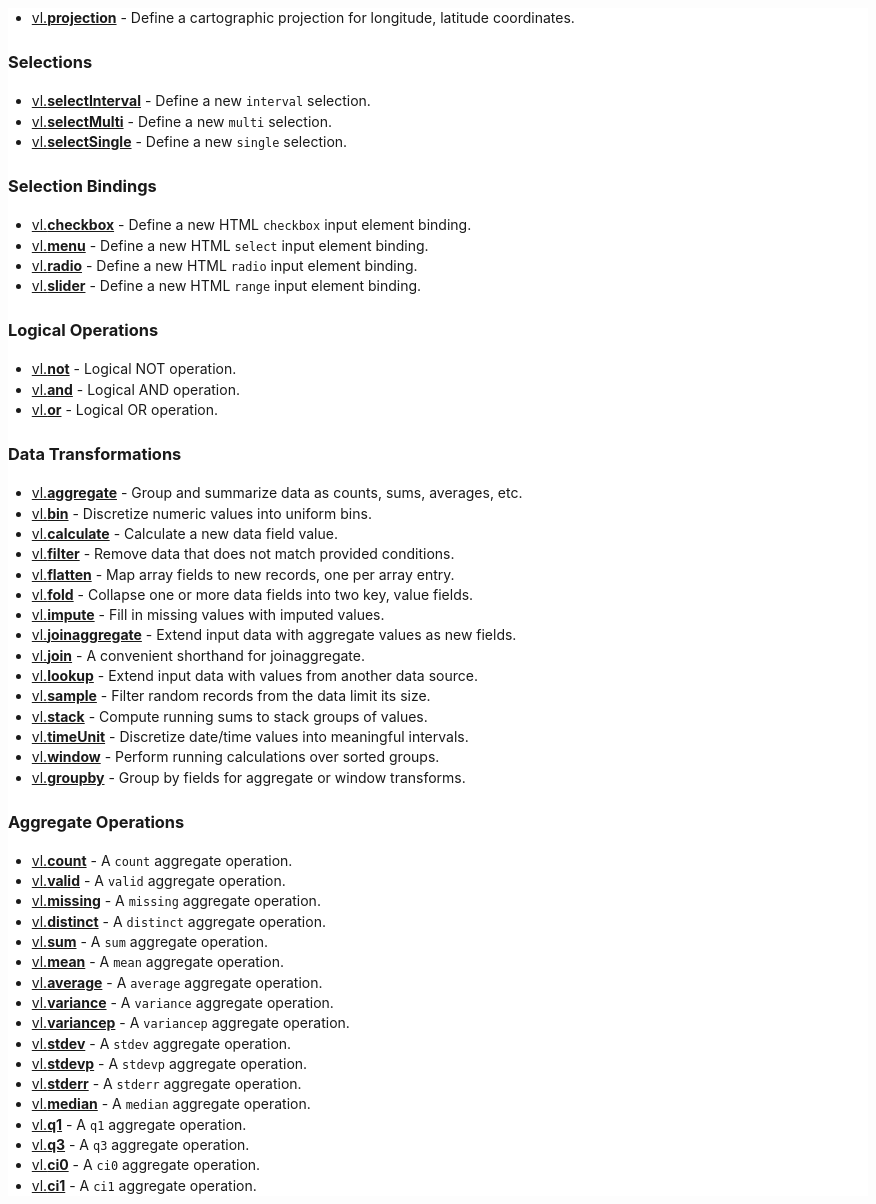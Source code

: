 - <a href="projection">vl.<b>projection</b></a> - Define a cartographic projection for longitude, latitude coordinates.

### Selections

- <a href="selectInterval">vl.<b>selectInterval</b></a> - Define a new <code>interval</code> selection.
- <a href="selectMulti">vl.<b>selectMulti</b></a> - Define a new <code>multi</code> selection.
- <a href="selectSingle">vl.<b>selectSingle</b></a> - Define a new <code>single</code> selection.

### Selection Bindings

- <a href="checkbox">vl.<b>checkbox</b></a> - Define a new HTML <code>checkbox</code> input element binding.
- <a href="menu">vl.<b>menu</b></a> - Define a new HTML <code>select</code> input element binding.
- <a href="radio">vl.<b>radio</b></a> - Define a new HTML <code>radio</code> input element binding.
- <a href="slider">vl.<b>slider</b></a> - Define a new HTML <code>range</code> input element binding.

### Logical Operations

- <a href="not">vl.<b>not</b></a> - Logical NOT operation.
- <a href="and">vl.<b>and</b></a> - Logical AND operation.
- <a href="or">vl.<b>or</b></a> - Logical OR operation.

### Data Transformations

- <a href="aggregate">vl.<b>aggregate</b></a> - Group and summarize data as counts, sums, averages, etc.
- <a href="bin">vl.<b>bin</b></a> - Discretize numeric values into uniform bins.
- <a href="calculate">vl.<b>calculate</b></a> - Calculate a new data field value.
- <a href="filter">vl.<b>filter</b></a> - Remove data that does not match provided conditions.
- <a href="flatten">vl.<b>flatten</b></a> - Map array fields to new records, one per array entry.
- <a href="fold">vl.<b>fold</b></a> - Collapse one or more data fields into two key, value fields.
- <a href="impute">vl.<b>impute</b></a> - Fill in missing values with imputed values.
- <a href="joinaggregate">vl.<b>joinaggregate</b></a> - Extend input data with aggregate values as new fields.
- <a href="join">vl.<b>join</b></a> - A convenient shorthand for joinaggregate.
- <a href="lookup">vl.<b>lookup</b></a> - Extend input data with values from another data source.
- <a href="sample">vl.<b>sample</b></a> - Filter random records from the data limit its size.
- <a href="stack">vl.<b>stack</b></a> - Compute running sums to stack groups of values.
- <a href="timeUnit">vl.<b>timeUnit</b></a> - Discretize date/time values into meaningful intervals.
- <a href="window">vl.<b>window</b></a> - Perform running calculations over sorted groups.
- <a href="groupby">vl.<b>groupby</b></a> - Group by fields for aggregate or window transforms.

### Aggregate Operations

- <a href="count">vl.<b>count</b></a> - A <code>count</code> aggregate operation.
- <a href="valid">vl.<b>valid</b></a> - A <code>valid</code> aggregate operation.
- <a href="missing">vl.<b>missing</b></a> - A <code>missing</code> aggregate operation.
- <a href="distinct">vl.<b>distinct</b></a> - A <code>distinct</code> aggregate operation.
- <a href="sum">vl.<b>sum</b></a> - A <code>sum</code> aggregate operation.
- <a href="mean">vl.<b>mean</b></a> - A <code>mean</code> aggregate operation.
- <a href="average">vl.<b>average</b></a> - A <code>average</code> aggregate operation.
- <a href="variance">vl.<b>variance</b></a> - A <code>variance</code> aggregate operation.
- <a href="variancep">vl.<b>variancep</b></a> - A <code>variancep</code> aggregate operation.
- <a href="stdev">vl.<b>stdev</b></a> - A <code>stdev</code> aggregate operation.
- <a href="stdevp">vl.<b>stdevp</b></a> - A <code>stdevp</code> aggregate operation.
- <a href="stderr">vl.<b>stderr</b></a> - A <code>stderr</code> aggregate operation.
- <a href="median">vl.<b>median</b></a> - A <code>median</code> aggregate operation.
- <a href="q1">vl.<b>q1</b></a> - A <code>q1</code> aggregate operation.
- <a href="q3">vl.<b>q3</b></a> - A <code>q3</code> aggregate operation.
- <a href="ci0">vl.<b>ci0</b></a> - A <code>ci0</code> aggregate operation.
- <a href="ci1">vl.<b>ci1</b></a> - A <code>ci1</code> aggregate operation.